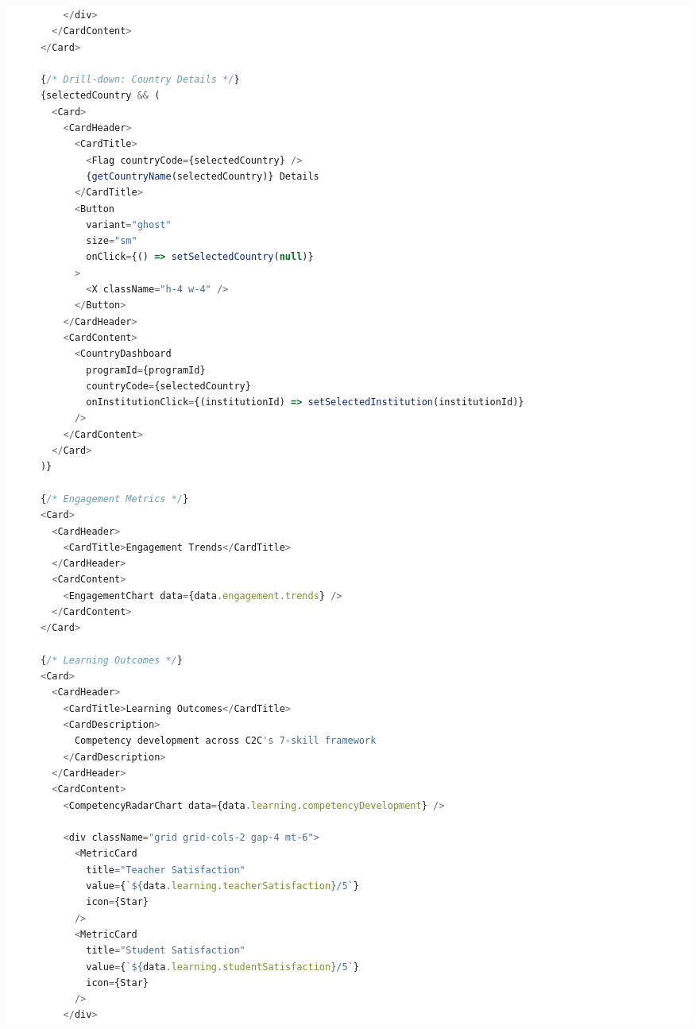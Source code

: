 ```typescript
          </div>
        </CardContent>
      </Card>

      {/* Drill-down: Country Details */}
      {selectedCountry && (
        <Card>
          <CardHeader>
            <CardTitle>
              <Flag countryCode={selectedCountry} />
              {getCountryName(selectedCountry)} Details
            </CardTitle>
            <Button
              variant="ghost"
              size="sm"
              onClick={() => setSelectedCountry(null)}
            >
              <X className="h-4 w-4" />
            </Button>
          </CardHeader>
          <CardContent>
            <CountryDashboard
              programId={programId}
              countryCode={selectedCountry}
              onInstitutionClick={(institutionId) => setSelectedInstitution(institutionId)}
            />
          </CardContent>
        </Card>
      )}

      {/* Engagement Metrics */}
      <Card>
        <CardHeader>
          <CardTitle>Engagement Trends</CardTitle>
        </CardHeader>
        <CardContent>
          <EngagementChart data={data.engagement.trends} />
        </CardContent>
      </Card>

      {/* Learning Outcomes */}
      <Card>
        <CardHeader>
          <CardTitle>Learning Outcomes</CardTitle>
          <CardDescription>
            Competency development across C2C's 7-skill framework
          </CardDescription>
        </CardHeader>
        <CardContent>
          <CompetencyRadarChart data={data.learning.competencyDevelopment} />

          <div className="grid grid-cols-2 gap-4 mt-6">
            <MetricCard
              title="Teacher Satisfaction"
              value={`${data.learning.teacherSatisfaction}/5`}
              icon={Star}
            />
            <MetricCard
              title="Student Satisfaction"
              value={`${data.learning.studentSatisfaction}/5`}
              icon={Star}
            />
          </div>
```